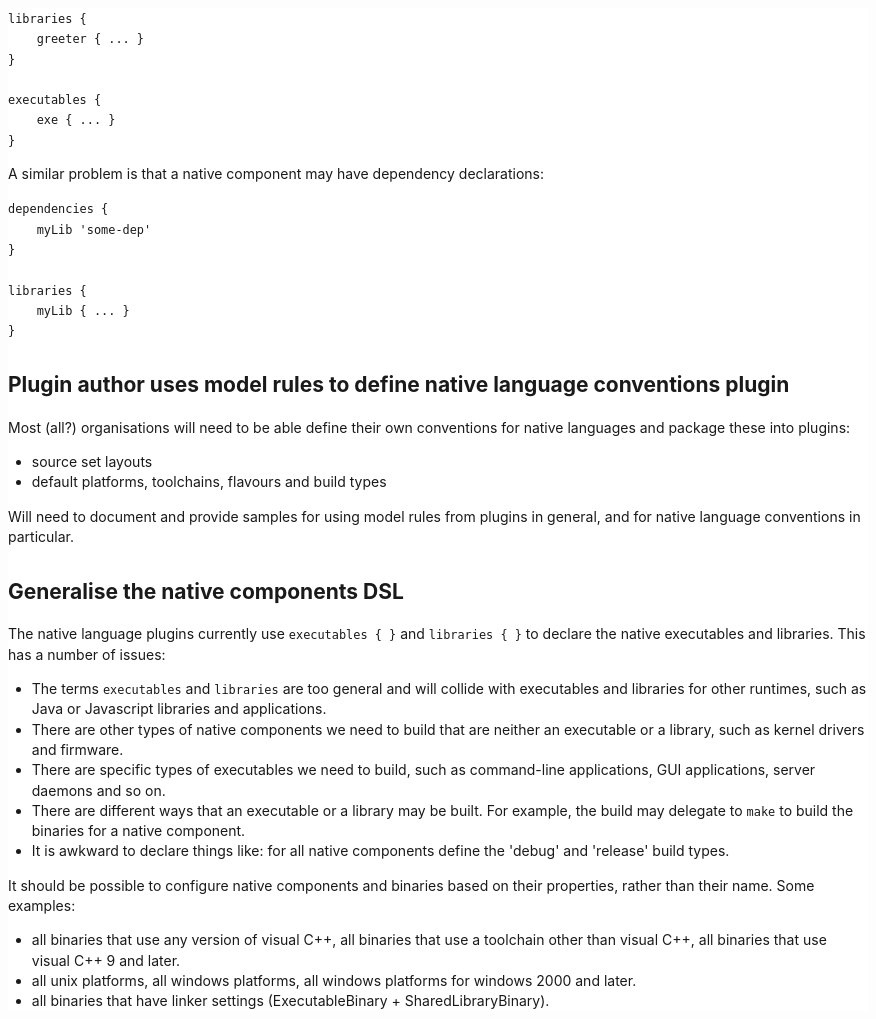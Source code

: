     libraries {
        greeter { ... }
    }

    executables {
        exe { ... }
    }

A similar problem is that a native component may have dependency declarations:

    dependencies {
        myLib 'some-dep'
    }

    libraries {
        myLib { ... }
    }

## Plugin author uses model rules to define native language conventions plugin

Most (all?) organisations will need to be able define their own conventions for native languages and package these into plugins:

- source set layouts
- default platforms, toolchains, flavours and build types

Will need to document and provide samples for using model rules from plugins in general, and for native language conventions in particular.

## Generalise the native components DSL

The native language plugins currently use `executables { }` and `libraries { }` to declare the native executables and libraries. This has a number of issues:

- The terms `executables` and `libraries` are too general and will collide with executables and libraries for other runtimes, such as Java or Javascript libraries and
  applications.
- There are other types of native components we need to build that are neither an executable or a library, such as kernel drivers and firmware.
- There are specific types of executables we need to build, such as command-line applications, GUI applications, server daemons and so on.
- There are different ways that an executable or a library may be built. For example, the build may delegate to `make` to build the binaries for a native component.
- It is awkward to declare things like: for all native components define the 'debug' and 'release' build types.

It should be possible to configure native components and binaries based on their properties, rather than their name. Some examples:

- all binaries that use any version of visual C++, all binaries that use a toolchain other than visual C++, all binaries that use visual C++ 9 and later.
- all unix platforms, all windows platforms, all windows platforms for windows 2000 and later.
- all binaries that have linker settings (ExecutableBinary + SharedLibraryBinary).
